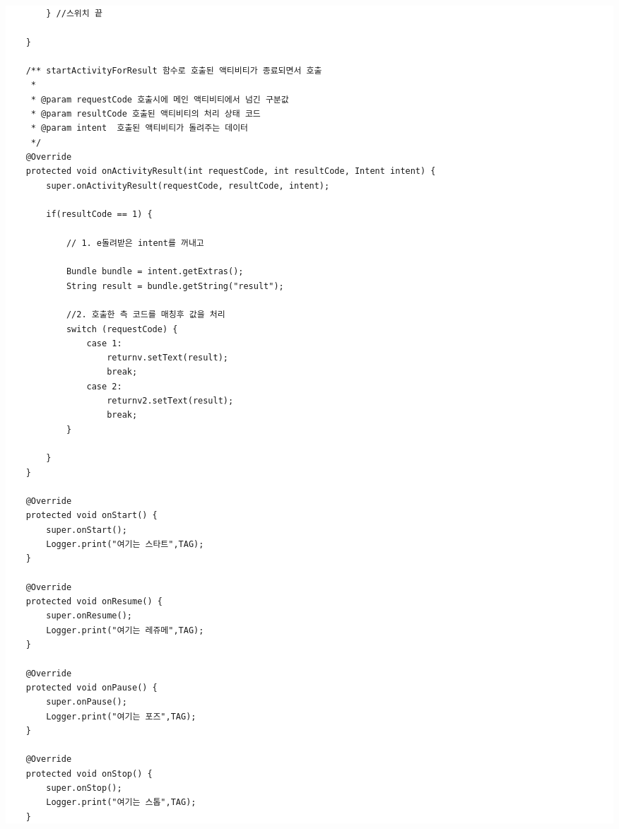 	        } //스위치 끝
	
	    }
	
	    /** startActivityForResult 함수로 호출된 액티비티가 종료되면서 호출
	     *
	     * @param requestCode 호출시에 메인 액티비티에서 넘긴 구분값
	     * @param resultCode 호출된 액티비티의 처리 상태 코드
	     * @param intent  호출된 액티비티가 돌려주는 데이터
	     */
	    @Override
	    protected void onActivityResult(int requestCode, int resultCode, Intent intent) {
	        super.onActivityResult(requestCode, resultCode, intent);
	
	        if(resultCode == 1) {
	
	            // 1. e돌려받은 intent를 꺼내고
	
	            Bundle bundle = intent.getExtras();
	            String result = bundle.getString("result");
	
	            //2. 호출한 측 코드를 매칭후 값을 처리
	            switch (requestCode) {
	                case 1:
	                    returnv.setText(result);
	                    break;
	                case 2:
	                    returnv2.setText(result);
	                    break;
	            }
	
	        }
	    }
	
	    @Override
	    protected void onStart() {
	        super.onStart();
	        Logger.print("여기는 스타트",TAG);
	    }
	
	    @Override
	    protected void onResume() {
	        super.onResume();
	        Logger.print("여기는 레쥬메",TAG);
	    }
	
	    @Override
	    protected void onPause() {
	        super.onPause();
	        Logger.print("여기는 포즈",TAG);
	    }
	
	    @Override
	    protected void onStop() {
	        super.onStop();
	        Logger.print("여기는 스톱",TAG);
	    }
	